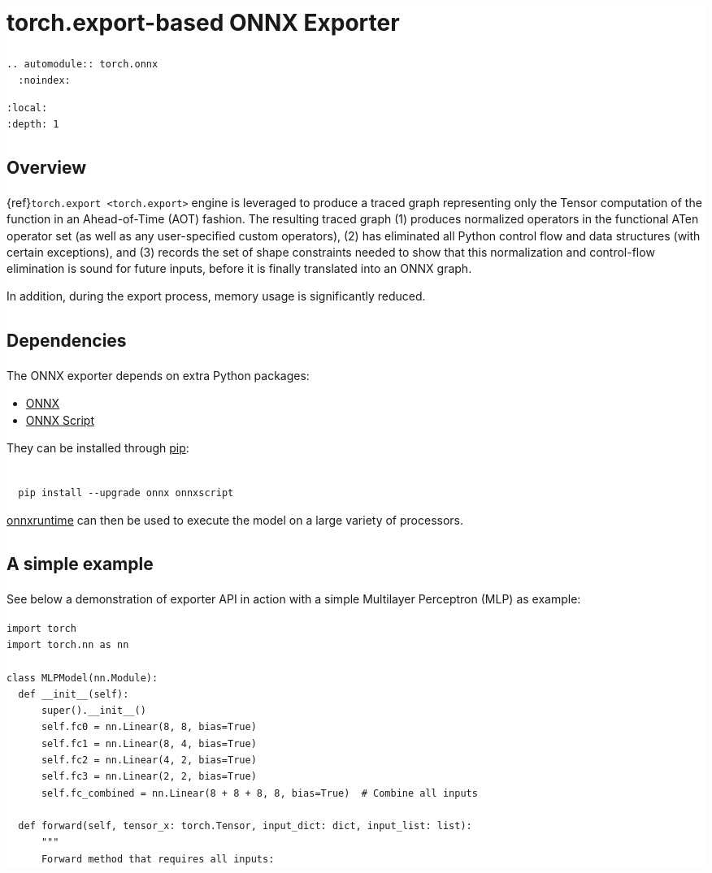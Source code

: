 # torch.export-based ONNX Exporter

```{eval-rst}
.. automodule:: torch.onnx
  :noindex:
```

```{contents}
:local:
:depth: 1
```

## Overview

{ref}`torch.export <torch.export>` engine is leveraged to produce a traced graph representing only the Tensor computation of the function in an
Ahead-of-Time (AOT) fashion. The resulting traced graph (1) produces normalized operators in the functional
ATen operator set (as well as any user-specified custom operators), (2) has eliminated all Python control
flow and data structures (with certain exceptions), and (3) records the set of shape constraints needed to
show that this normalization and control-flow elimination is sound for future inputs, before it is finally
translated into an ONNX graph.

In addition, during the export process, memory usage is significantly reduced.

## Dependencies

The ONNX exporter depends on extra Python packages:

  - [ONNX](https://onnx.ai)
  - [ONNX Script](https://microsoft.github.io/onnxscript)

They can be installed through [pip](https://pypi.org/project/pip/):

```{code-block} bash

  pip install --upgrade onnx onnxscript
```

[onnxruntime](https://onnxruntime.ai) can then be used to execute the model
on a large variety of processors.

## A simple example

See below a demonstration of exporter API in action with a simple Multilayer Perceptron (MLP) as example:

```{code-block} python
import torch
import torch.nn as nn

class MLPModel(nn.Module):
  def __init__(self):
      super().__init__()
      self.fc0 = nn.Linear(8, 8, bias=True)
      self.fc1 = nn.Linear(8, 4, bias=True)
      self.fc2 = nn.Linear(4, 2, bias=True)
      self.fc3 = nn.Linear(2, 2, bias=True)
      self.fc_combined = nn.Linear(8 + 8 + 8, 8, bias=True)  # Combine all inputs

  def forward(self, tensor_x: torch.Tensor, input_dict: dict, input_list: list):
      """
      Forward method that requires all inputs:
```